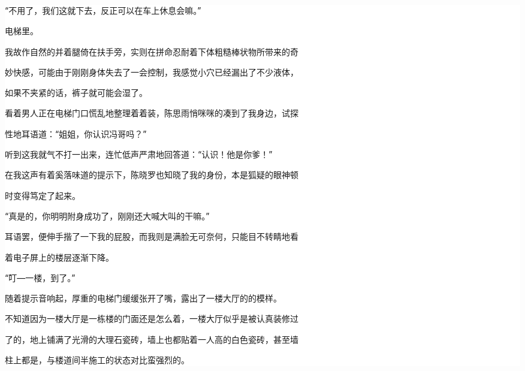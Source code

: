 “不用了，我们这就下去，反正可以在车上休息会嘛。”

电梯里。

我故作自然的并着腿倚在扶手旁，实则在拼命忍耐着下体粗糙棒状物所带来的奇

妙快感，可能由于刚刚身体失去了一会控制，我感觉小穴已经漏出了不少液体，

如果不夹紧的话，裤子就可能会湿了。

看着男人正在电梯门口慌乱地整理着着装，陈思雨悄咪咪的凑到了我身边，试探

性地耳语道：“姐姐，你认识冯哥吗？”

听到这我就气不打一出来，连忙低声严肃地回答道：“认识！他是你爹！”

在我这声有着奚落味道的提示下，陈晓罗也知晓了我的身份，本是狐疑的眼神顿

时变得笃定了起来。

“真是的，你明明附身成功了，刚刚还大喊大叫的干嘛。”

耳语罢，便伸手揩了一下我的屁股，而我则是满脸无可奈何，只能目不转睛地看

着电子屏上的楼层逐渐下降。

“叮—一楼，到了。”

随着提示音响起，厚重的电梯门缓缓张开了嘴，露出了一楼大厅的的模样。

不知道因为一楼大厅是一栋楼的门面还是怎么着，一楼大厅似乎是被认真装修过

了的，地上铺满了光滑的大理石瓷砖，墙上也都贴着一人高的白色瓷砖，甚至墙

柱上都是，与楼道间半施工的状态对比蛮强烈的。


